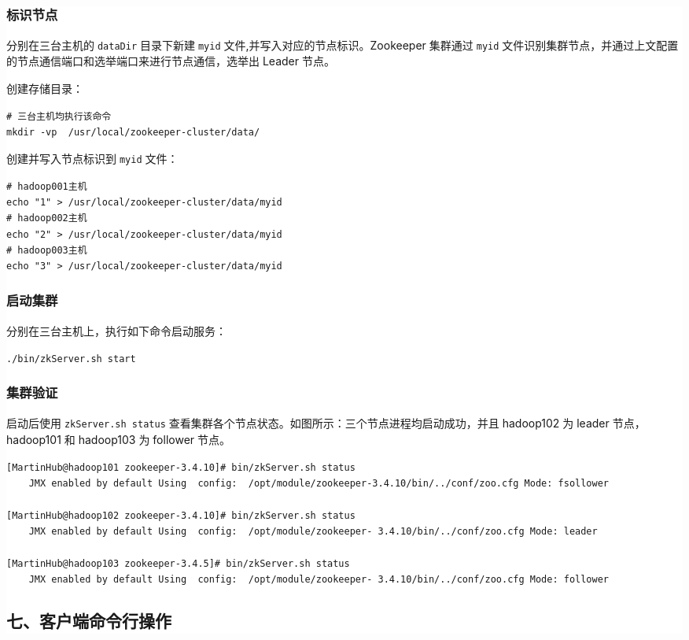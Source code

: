 ### 标识节点

分别在三台主机的 `dataDir` 目录下新建 `myid` 文件,并写入对应的节点标识。Zookeeper 集群通过 `myid` 文件识别集群节点，并通过上文配置的节点通信端口和选举端口来进行节点通信，选举出 Leader 节点。

创建存储目录：

```shell
# 三台主机均执行该命令
mkdir -vp  /usr/local/zookeeper-cluster/data/
```

创建并写入节点标识到 `myid` 文件：

```shell
# hadoop001主机
echo "1" > /usr/local/zookeeper-cluster/data/myid
# hadoop002主机
echo "2" > /usr/local/zookeeper-cluster/data/myid
# hadoop003主机
echo "3" > /usr/local/zookeeper-cluster/data/myid
```

### 启动集群

分别在三台主机上，执行如下命令启动服务：

```shell
./bin/zkServer.sh start
```

### 集群验证

启动后使用 `zkServer.sh status` 查看集群各个节点状态。如图所示：三个节点进程均启动成功，并且 hadoop102 为 leader 节点，hadoop101 和 hadoop103 为 follower 节点。

```shell
[MartinHub@hadoop101 zookeeper-3.4.10]# bin/zkServer.sh status
	JMX enabled by default Using  config:  /opt/module/zookeeper-3.4.10/bin/../conf/zoo.cfg Mode: fsollower
	
[MartinHub@hadoop102 zookeeper-3.4.10]# bin/zkServer.sh status
	JMX enabled by default Using  config:  /opt/module/zookeeper- 3.4.10/bin/../conf/zoo.cfg Mode: leader

[MartinHub@hadoop103 zookeeper-3.4.5]# bin/zkServer.sh status
	JMX enabled by default Using  config:  /opt/module/zookeeper- 3.4.10/bin/../conf/zoo.cfg Mode: follower
```

##   七、客户端命令行操作
